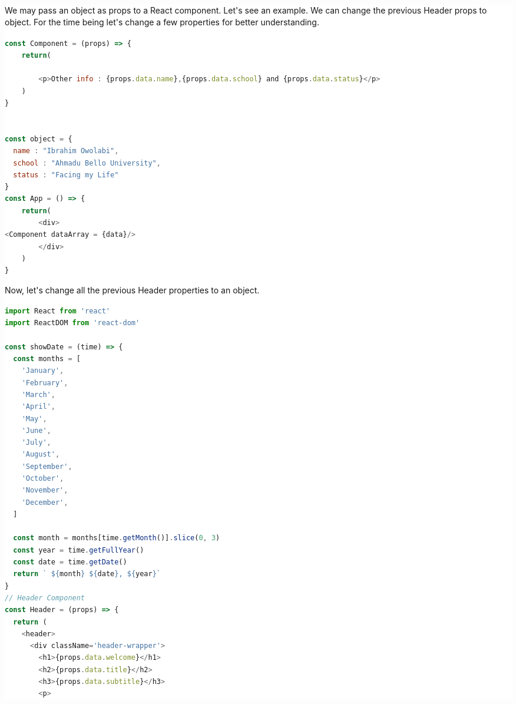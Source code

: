 
We may pass an object as props to a React component. Let's see an example.
We can change the previous Header props to object. For the time being let's change a few properties for better 
understanding.

```js
const Component = (props) => {
    return(

        <p>Other info : {props.data.name},{props.data.school} and {props.data.status}</p>
    )
}


const object = {
  name : "Ibrahim Owolabi",
  school : "Ahmadu Bello University",
  status : "Facing my Life"
}
const App = () => {
    return(
        <div>
<Component dataArray = {data}/>
        </div>
    )
}

```
Now, let's change all the previous Header properties to an object.

```js
import React from 'react'
import ReactDOM from 'react-dom'

const showDate = (time) => {
  const months = [
    'January',
    'February',
    'March',
    'April',
    'May',
    'June',
    'July',
    'August',
    'September',
    'October',
    'November',
    'December',
  ]

  const month = months[time.getMonth()].slice(0, 3)
  const year = time.getFullYear()
  const date = time.getDate()
  return ` ${month} ${date}, ${year}`
}
// Header Component
const Header = (props) => {
  return (
    <header>
      <div className='header-wrapper'>
        <h1>{props.data.welcome}</h1>
        <h2>{props.data.title}</h2>
        <h3>{props.data.subtitle}</h3>
        <p>
```